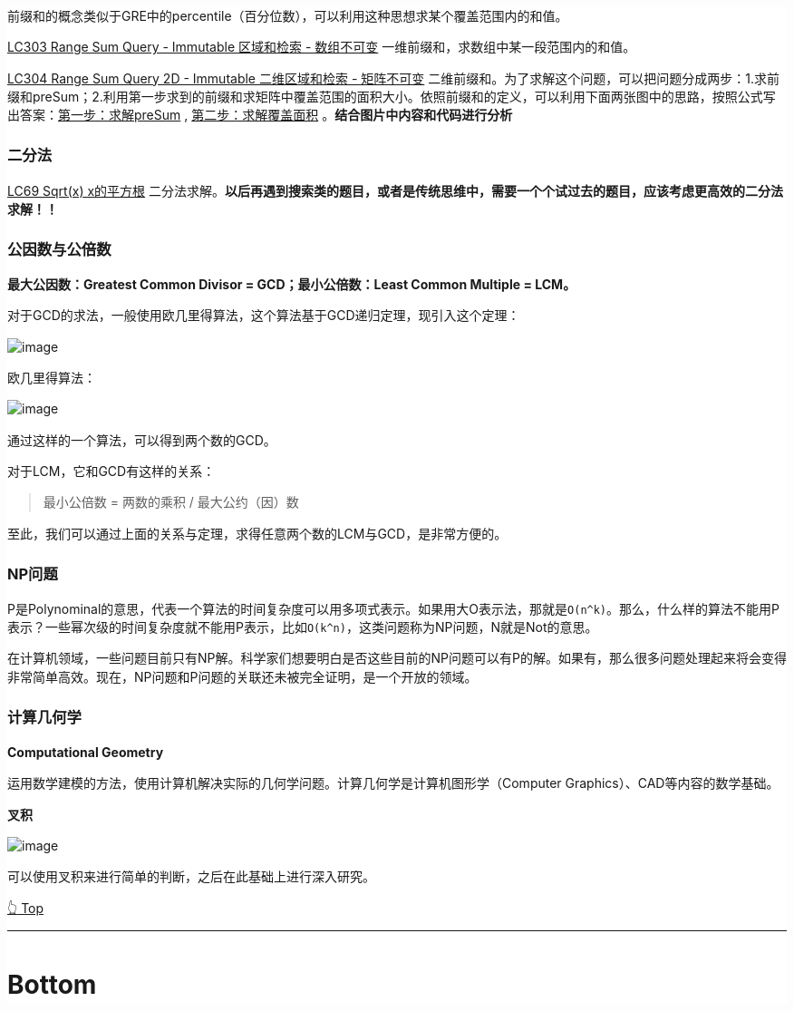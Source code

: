  前缀和的概念类似于GRE中的percentile（百分位数），可以利用这种思想求某个覆盖范围内的和值。
 
 [LC303 Range Sum Query - Immutable 区域和检索 - 数组不可变](https://github.com/ThreeSR/LeetCode/blob/main/LC303_Range%20Sum%20Query%20-%20Immutable_Math.py)  一维前缀和，求数组中某一段范围内的和值。  
 
 [LC304 Range Sum Query 2D - Immutable 二维区域和检索 - 矩阵不可变](https://github.com/ThreeSR/LeetCode/blob/main/LC304_Range%20Sum%20Query%202D%20-%20Immutable_Math.py) 二维前缀和。为了求解这个问题，可以把问题分成两步：1.求前缀和preSum；2.利用第一步求到的前缀和求矩阵中覆盖范围的面积大小。依照前缀和的定义，可以利用下面两张图中的思路，按照公式写出答案：[第一步：求解preSum](https://github.com/ThreeSR/LeetCode/blob/main/Solution/LC304_Ans1.jpg) , [第二步：求解覆盖面积](https://github.com/ThreeSR/LeetCode/blob/main/Solution/LC304_Ans2.jpg) 。**结合图片中内容和代码进行分析**
 
 ### 二分法
 
[LC69 Sqrt(x) x的平方根](https://github.com/ThreeSR/LeetCode/blob/main/LC69_Sqrt(x)_Math.cpp)  二分法求解。**以后再遇到搜索类的题目，或者是传统思维中，需要一个个试过去的题目，应该考虑更高效的二分法求解！！**

 ### 公因数与公倍数
 
 **最大公因数：Greatest Common Divisor = GCD；最小公倍数：Least Common Multiple = LCM。**
 
 对于GCD的求法，一般使用欧几里得算法，这个算法基于GCD递归定理，现引入这个定理：
 
 ![image](https://user-images.githubusercontent.com/36061421/112319111-b3191980-8ce8-11eb-9ebd-6c3ef6b3ee36.png)

 欧几里得算法：
 
 ![image](https://user-images.githubusercontent.com/36061421/112319229-d47a0580-8ce8-11eb-9ace-32266d677fe2.png)

 通过这样的一个算法，可以得到两个数的GCD。
 
 对于LCM，它和GCD有这样的关系：
 
 > 最小公倍数 = 两数的乘积 / 最大公约（因）数
 
 至此，我们可以通过上面的关系与定理，求得任意两个数的LCM与GCD，是非常方便的。
 
 ### NP问题
 
 P是Polynominal的意思，代表一个算法的时间复杂度可以用多项式表示。如果用大O表示法，那就是`O(n^k)`。那么，什么样的算法不能用P表示？一些幂次级的时间复杂度就不能用P表示，比如`O(k^n)`，这类问题称为NP问题，N就是Not的意思。
 
 在计算机领域，一些问题目前只有NP解。科学家们想要明白是否这些目前的NP问题可以有P的解。如果有，那么很多问题处理起来将会变得非常简单高效。现在，NP问题和P问题的关联还未被完全证明，是一个开放的领域。
 
 ### 计算几何学
 
 **Computational Geometry**
 
 运用数学建模的方法，使用计算机解决实际的几何学问题。计算几何学是计算机图形学（Computer Graphics）、CAD等内容的数学基础。
 
 **叉积**
 
 ![image](https://user-images.githubusercontent.com/36061421/111749422-b9645b80-88cc-11eb-9e7f-957008fa4fdd.png)

可以使用叉积来进行简单的判断，之后在此基础上进行深入研究。 
 
[:point_up_2: Top](#math-theory)
***

# Bottom
